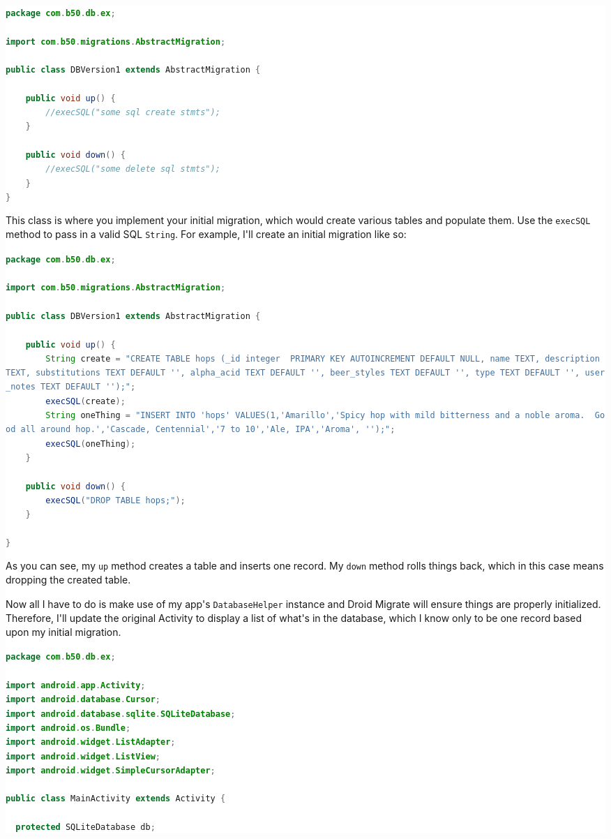 ```java DBVersion1 is your initial migration class
package com.b50.db.ex;

import com.b50.migrations.AbstractMigration;

public class DBVersion1 extends AbstractMigration {

	public void up() {
		//execSQL("some sql create stmts");
	}

	public void down() {
		//execSQL("some delete sql stmts");
	}
}
```

This class is where you implement your initial migration, which would create various tables and populate them. Use the `execSQL` method to pass in a valid SQL `String`. For example, I'll create an initial migration like so:

```java DBVersion1 is now implemented
package com.b50.db.ex;

import com.b50.migrations.AbstractMigration;

public class DBVersion1 extends AbstractMigration {

	public void up() {
		String create = "CREATE TABLE hops (_id integer  PRIMARY KEY AUTOINCREMENT DEFAULT NULL, name TEXT, description TEXT, substitutions TEXT DEFAULT '', alpha_acid TEXT DEFAULT '', beer_styles TEXT DEFAULT '', type TEXT DEFAULT '', user_notes TEXT DEFAULT '');";
		execSQL(create);
		String oneThing = "INSERT INTO 'hops' VALUES(1,'Amarillo','Spicy hop with mild bitterness and a noble aroma.  Good all around hop.','Cascade, Centennial','7 to 10','Ale, IPA','Aroma', '');";
		execSQL(oneThing);
	}

	public void down() {
		execSQL("DROP TABLE hops;");
	}

}
```

As you can see, my `up` method creates a table and inserts one record. My `down` method rolls things back, which in this case means dropping the created table.

Now all I have to do is make use of my app's `DatabaseHelper` instance and Droid Migrate will ensure things are properly initialized. Therefore, I'll update the original Activity to display a list of what's in the database, which I know only to be one record based upon my initial migration.

```java Updated Activity to interact with SQLite
package com.b50.db.ex;

import android.app.Activity;
import android.database.Cursor;
import android.database.sqlite.SQLiteDatabase;
import android.os.Bundle;
import android.widget.ListAdapter;
import android.widget.ListView;
import android.widget.SimpleCursorAdapter;

public class MainActivity extends Activity {
	
  protected SQLiteDatabase db;

```